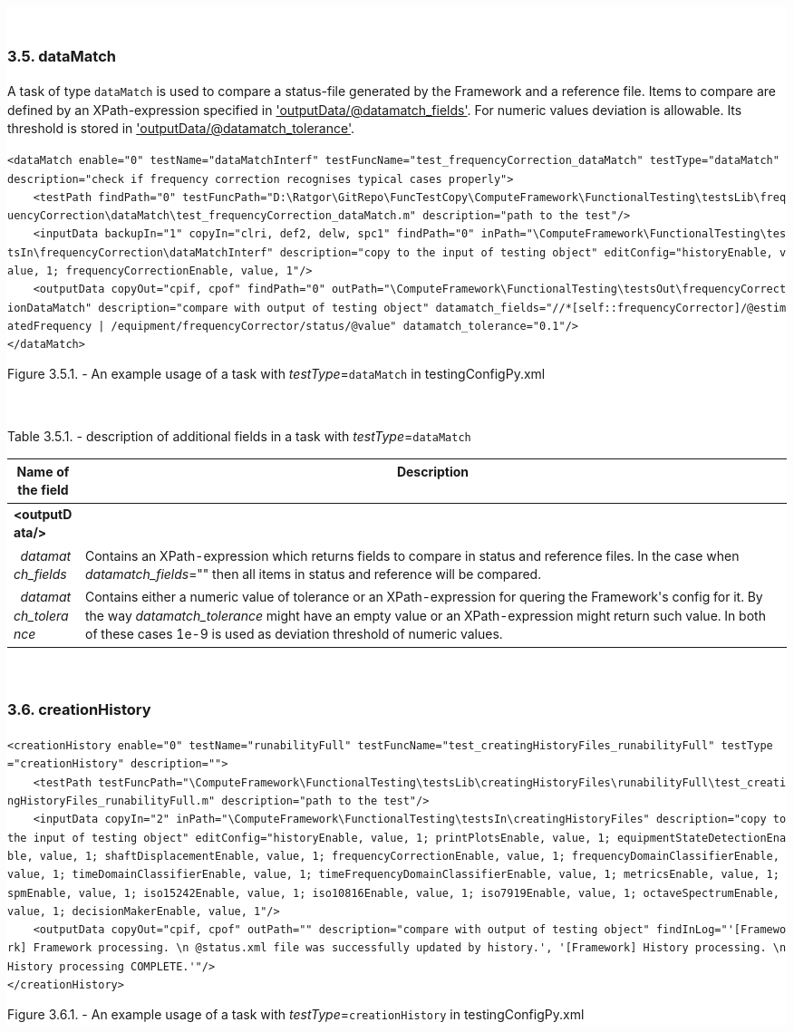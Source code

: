 &nbsp;

### <a name="dataMatch">3.5. dataMatch</a>
A task of type `dataMatch` is used to compare a status-file generated by the Framework and a reference file. Items to compare are defined by an XPath-expression specified in ['outputData/@datamatch_fields'](#df). For numeric values deviation is allowable. Its threshold is stored in ['outputData/@datamatch_tolerance'](#dt). 
```
<dataMatch enable="0" testName="dataMatchInterf" testFuncName="test_frequencyCorrection_dataMatch" testType="dataMatch" description="check if frequency correction recognises typical cases properly">
	<testPath findPath="0" testFuncPath="D:\Ratgor\GitRepo\FuncTestCopy\ComputeFramework\FunctionalTesting\testsLib\frequencyCorrection\dataMatch\test_frequencyCorrection_dataMatch.m" description="path to the test"/>
	<inputData backupIn="1" copyIn="clri, def2, delw, spc1" findPath="0" inPath="\ComputeFramework\FunctionalTesting\testsIn\frequencyCorrection\dataMatchInterf" description="copy to the input of testing object" editConfig="historyEnable, value, 1; frequencyCorrectionEnable, value, 1"/>
	<outputData copyOut="cpif, cpof" findPath="0" outPath="\ComputeFramework\FunctionalTesting\testsOut\frequencyCorrectionDataMatch" description="compare with output of testing object" datamatch_fields="//*[self::frequencyCorrector]/@estimatedFrequency | /equipment/frequencyCorrector/status/@value" datamatch_tolerance="0.1"/>
</dataMatch>	
```
Figure 3.5.1. -  An example usage of a task with *testType*=`dataMatch` in testingConfigPy.xml

&nbsp;

Table 3.5.1. - description of additional fields in a task with *testType*=`dataMatch`

| Name of the field                                  | Description                                                          |
|----------------------------------------------------|----------------------------------------------------------------------|
| **\<outputData/>**                                 |  |
| &nbsp;&nbsp;<a name="df">*datamatch_fields*</a>    | Contains an XPath-expression which returns fields to compare in status and reference files. In the case when *datamatch\_fields*="" then all items in status and reference will be compared. |
| &nbsp;&nbsp;<a name="dt">*datamatch_tolerance*</a> | Contains either a numeric value of tolerance or an XPath-expression for quering the Framework's config for it. By the way *datamatch\_tolerance* might have an empty value or an XPath-expression might return such value. In both of these cases 1e-9 is used as deviation threshold of numeric values. |

&nbsp;

### <a name="creationHistory">3.6. creationHistory</a>

```
<creationHistory enable="0" testName="runabilityFull" testFuncName="test_creatingHistoryFiles_runabilityFull" testType="creationHistory" description="">
	<testPath testFuncPath="\ComputeFramework\FunctionalTesting\testsLib\creatingHistoryFiles\runabilityFull\test_creatingHistoryFiles_runabilityFull.m" description="path to the test"/>
	<inputData copyIn="2" inPath="\ComputeFramework\FunctionalTesting\testsIn\creatingHistoryFiles" description="copy to the input of testing object" editConfig="historyEnable, value, 1; printPlotsEnable, value, 1; equipmentStateDetectionEnable, value, 1; shaftDisplacementEnable, value, 1; frequencyCorrectionEnable, value, 1; frequencyDomainClassifierEnable, value, 1; timeDomainClassifierEnable, value, 1; timeFrequencyDomainClassifierEnable, value, 1; metricsEnable, value, 1; spmEnable, value, 1; iso15242Enable, value, 1; iso10816Enable, value, 1; iso7919Enable, value, 1; octaveSpectrumEnable, value, 1; decisionMakerEnable, value, 1"/>
	<outputData copyOut="cpif, cpof" outPath="" description="compare with output of testing object" findInLog="'[Framework] Framework processing. \n @status.xml file was successfully updated by history.', '[Framework] History processing. \n History processing COMPLETE.'"/>
</creationHistory>
```
Figure 3.6.1. - An example usage of a task with *testType*=`creationHistory` in testingConfigPy.xml

